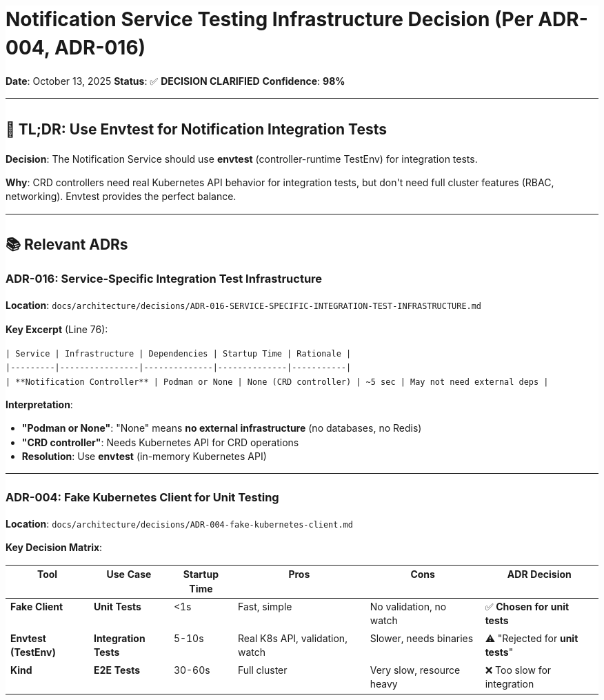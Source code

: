 # Notification Service Testing Infrastructure Decision (Per ADR-004, ADR-016)

**Date**: October 13, 2025
**Status**: ✅ **DECISION CLARIFIED**
**Confidence**: **98%**

---

## 🎯 TL;DR: Use Envtest for Notification Integration Tests

**Decision**: The Notification Service should use **envtest** (controller-runtime TestEnv) for integration tests.

**Why**: CRD controllers need real Kubernetes API behavior for integration tests, but don't need full cluster features (RBAC, networking). Envtest provides the perfect balance.

---

## 📚 Relevant ADRs

### ADR-016: Service-Specific Integration Test Infrastructure
**Location**: `docs/architecture/decisions/ADR-016-SERVICE-SPECIFIC-INTEGRATION-TEST-INFRASTRUCTURE.md`

**Key Excerpt** (Line 76):
```
| Service | Infrastructure | Dependencies | Startup Time | Rationale |
|---------|----------------|--------------|--------------|-----------|
| **Notification Controller** | Podman or None | None (CRD controller) | ~5 sec | May not need external deps |
```

**Interpretation**:
- **"Podman or None"**: "None" means **no external infrastructure** (no databases, no Redis)
- **"CRD controller"**: Needs Kubernetes API for CRD operations
- **Resolution**: Use **envtest** (in-memory Kubernetes API)

---

### ADR-004: Fake Kubernetes Client for Unit Testing
**Location**: `docs/architecture/decisions/ADR-004-fake-kubernetes-client.md`

**Key Decision Matrix**:

| Tool | Use Case | Startup Time | Pros | Cons | ADR Decision |
|------|----------|--------------|------|------|--------------|
| **Fake Client** | **Unit Tests** | <1s | Fast, simple | No validation, no watch | ✅ **Chosen for unit tests** |
| **Envtest (TestEnv)** | **Integration Tests** | 5-10s | Real K8s API, validation, watch | Slower, needs binaries | ⚠️ "Rejected for **unit tests**" |
| **Kind** | **E2E Tests** | 30-60s | Full cluster | Very slow, resource heavy | ❌ Too slow for integration |
